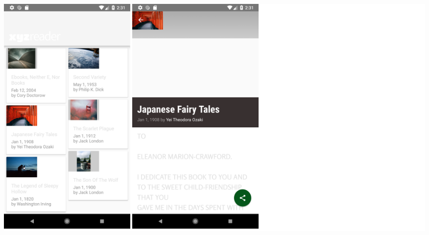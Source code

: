 <p><img src="screenshots/XYZReader_before_1.png" width="30%"/>   <img src="screenshots/XYZReader_before_2.png" width="30%"/></p>